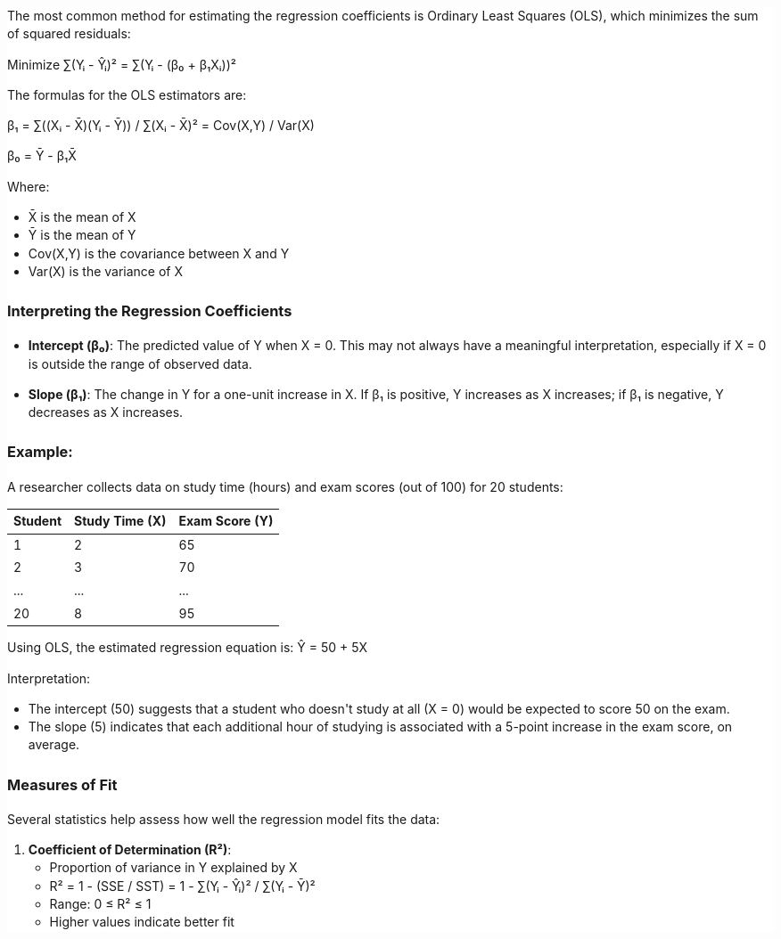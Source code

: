 The most common method for estimating the regression coefficients is Ordinary Least Squares (OLS), which minimizes the sum of squared residuals:

Minimize ∑(Yᵢ - Ŷᵢ)² = ∑(Yᵢ - (β₀ + β₁Xᵢ))²

The formulas for the OLS estimators are:

β₁ = ∑((Xᵢ - X̄)(Yᵢ - Ȳ)) / ∑(Xᵢ - X̄)² = Cov(X,Y) / Var(X)

β₀ = Ȳ - β₁X̄

Where:
- X̄ is the mean of X
- Ȳ is the mean of Y
- Cov(X,Y) is the covariance between X and Y
- Var(X) is the variance of X

### Interpreting the Regression Coefficients

- **Intercept (β₀)**: The predicted value of Y when X = 0. This may not always have a meaningful interpretation, especially if X = 0 is outside the range of observed data.

- **Slope (β₁)**: The change in Y for a one-unit increase in X. If β₁ is positive, Y increases as X increases; if β₁ is negative, Y decreases as X increases.

### Example:

A researcher collects data on study time (hours) and exam scores (out of 100) for 20 students:

| Student | Study Time (X) | Exam Score (Y) |
|---------|---------------|----------------|
| 1       | 2             | 65             |
| 2       | 3             | 70             |
| ...     | ...           | ...            |
| 20      | 8             | 95             |

Using OLS, the estimated regression equation is:
Ŷ = 50 + 5X

Interpretation:
- The intercept (50) suggests that a student who doesn't study at all (X = 0) would be expected to score 50 on the exam.
- The slope (5) indicates that each additional hour of studying is associated with a 5-point increase in the exam score, on average.

### Measures of Fit

Several statistics help assess how well the regression model fits the data:

1. **Coefficient of Determination (R²)**:
   - Proportion of variance in Y explained by X
   - R² = 1 - (SSE / SST) = 1 - ∑(Yᵢ - Ŷᵢ)² / ∑(Yᵢ - Ȳ)²
   - Range: 0 ≤ R² ≤ 1
   - Higher values indicate better fit
